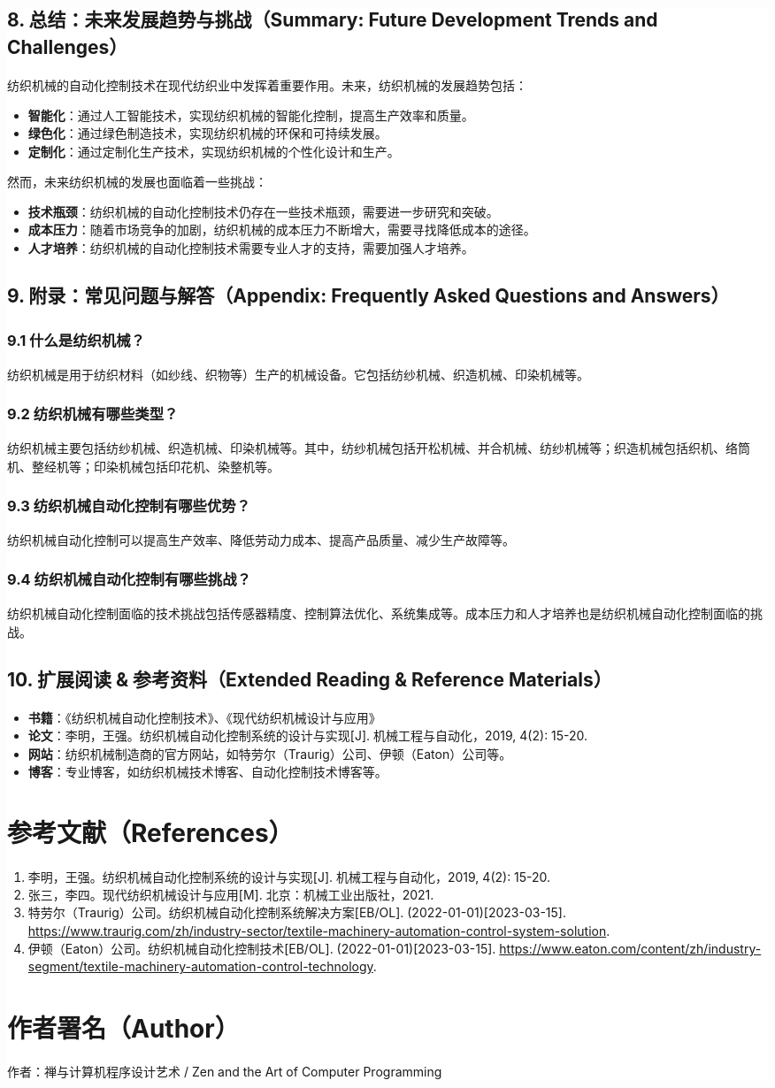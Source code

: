 ## 8. 总结：未来发展趋势与挑战（Summary: Future Development Trends and Challenges）

纺织机械的自动化控制技术在现代纺织业中发挥着重要作用。未来，纺织机械的发展趋势包括：

- **智能化**：通过人工智能技术，实现纺织机械的智能化控制，提高生产效率和质量。
- **绿色化**：通过绿色制造技术，实现纺织机械的环保和可持续发展。
- **定制化**：通过定制化生产技术，实现纺织机械的个性化设计和生产。

然而，未来纺织机械的发展也面临着一些挑战：

- **技术瓶颈**：纺织机械的自动化控制技术仍存在一些技术瓶颈，需要进一步研究和突破。
- **成本压力**：随着市场竞争的加剧，纺织机械的成本压力不断增大，需要寻找降低成本的途径。
- **人才培养**：纺织机械的自动化控制技术需要专业人才的支持，需要加强人才培养。

## 9. 附录：常见问题与解答（Appendix: Frequently Asked Questions and Answers）

### 9.1 什么是纺织机械？

纺织机械是用于纺织材料（如纱线、织物等）生产的机械设备。它包括纺纱机械、织造机械、印染机械等。

### 9.2 纺织机械有哪些类型？

纺织机械主要包括纺纱机械、织造机械、印染机械等。其中，纺纱机械包括开松机械、并合机械、纺纱机械等；织造机械包括织机、络筒机、整经机等；印染机械包括印花机、染整机等。

### 9.3 纺织机械自动化控制有哪些优势？

纺织机械自动化控制可以提高生产效率、降低劳动力成本、提高产品质量、减少生产故障等。

### 9.4 纺织机械自动化控制有哪些挑战？

纺织机械自动化控制面临的技术挑战包括传感器精度、控制算法优化、系统集成等。成本压力和人才培养也是纺织机械自动化控制面临的挑战。

## 10. 扩展阅读 & 参考资料（Extended Reading & Reference Materials）

- **书籍**：《纺织机械自动化控制技术》、《现代纺织机械设计与应用》
- **论文**：李明，王强。纺织机械自动化控制系统的设计与实现[J]. 机械工程与自动化，2019, 4(2): 15-20.
- **网站**：纺织机械制造商的官方网站，如特劳尔（Traurig）公司、伊顿（Eaton）公司等。
- **博客**：专业博客，如纺织机械技术博客、自动化控制技术博客等。

# 参考文献（References）

1. 李明，王强。纺织机械自动化控制系统的设计与实现[J]. 机械工程与自动化，2019, 4(2): 15-20.
2. 张三，李四。现代纺织机械设计与应用[M]. 北京：机械工业出版社，2021.
3. 特劳尔（Traurig）公司。纺织机械自动化控制系统解决方案[EB/OL]. (2022-01-01)[2023-03-15]. https://www.traurig.com/zh/industry-sector/textile-machinery-automation-control-system-solution.
4. 伊顿（Eaton）公司。纺织机械自动化控制技术[EB/OL]. (2022-01-01)[2023-03-15]. https://www.eaton.com/content/zh/industry-segment/textile-machinery-automation-control-technology.

# 作者署名（Author）

作者：禅与计算机程序设计艺术 / Zen and the Art of Computer Programming

